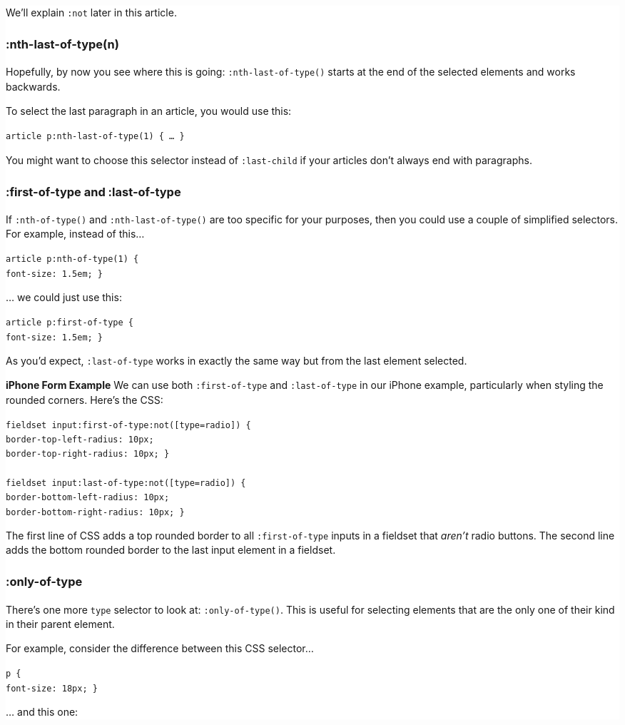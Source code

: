 We’ll explain <code>:not</code> later in this article.</p>

### :nth-last-of-type(n)

Hopefully, by now you see where this is going: <code>:nth-last-of-type()</code> starts at the end of the selected elements and works backwards.

To select the last paragraph in an article, you would use this:

<pre><code class="language-css">article p:nth-last-of-type(1) { … }</code></pre>

You might want to choose this selector instead of <code>:last-child</code> if your articles don’t always end with paragraphs.</p>

### :first-of-type and :last-of-type

If <code>:nth-of-type()</code> and <code>:nth-last-of-type()</code> are too specific for your purposes, then you could use a couple of simplified selectors. For example, instead of this…

<pre><code class="language-css">article p:nth-of-type(1) {
font-size: 1.5em; }</code></pre>

… we could just use this:

<pre><code class="language-css">article p:first-of-type {
font-size: 1.5em; }</code></pre>

As you’d expect, <code>:last-of-type</code> works in exactly the same way but from the last element selected.

<strong>iPhone Form Example</strong>
We can use both <code>:first-of-type</code> and <code>:last-of-type</code> in our iPhone example, particularly when styling the rounded corners. Here’s the CSS:

<pre><code class="language-css">fieldset input:first-of-type:not([type=radio]) {
border-top-left-radius: 10px;
border-top-right-radius: 10px; }

fieldset input:last-of-type:not([type=radio]) {
border-bottom-left-radius: 10px;
border-bottom-right-radius: 10px; }</code></pre>

The first line of CSS adds a top rounded border to all <code>:first-of-type</code> inputs in a fieldset that <em>aren’t</em> radio buttons. The second line adds the bottom rounded border to the last input element in a fieldset.</p>

### :only-of-type

There’s one more <code>type</code> selector to look at: <code>:only-of-type()</code>. This is useful for selecting elements that are the only one of their kind in their parent element.

For example, consider the difference between this CSS selector…

<pre><code class="language-css">p {
font-size: 18px; }</code></pre>

… and this one:
